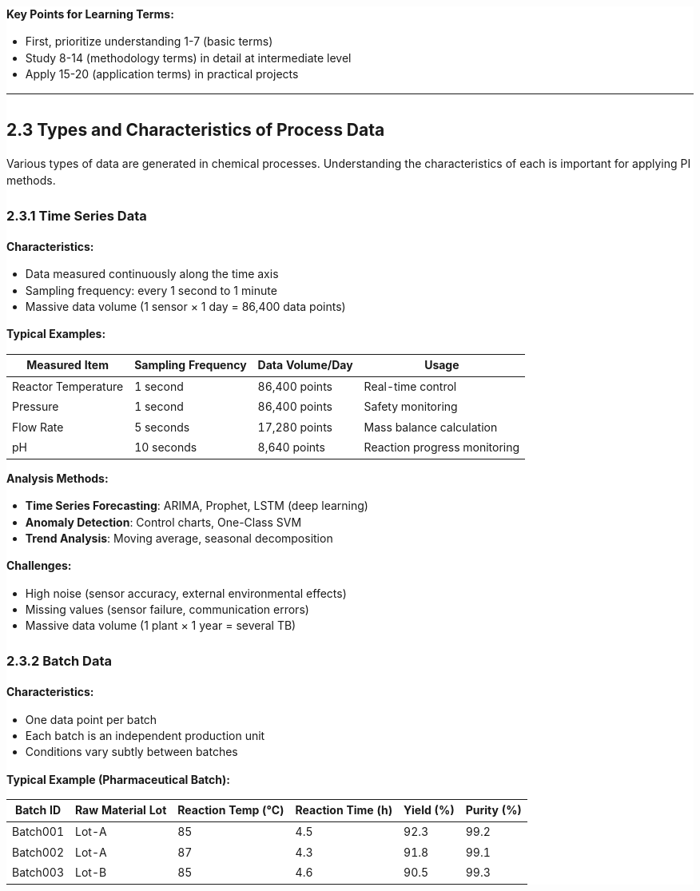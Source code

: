 **Key Points for Learning Terms:**
- First, prioritize understanding 1-7 (basic terms)
- Study 8-14 (methodology terms) in detail at intermediate level
- Apply 15-20 (application terms) in practical projects

---

## 2.3 Types and Characteristics of Process Data

Various types of data are generated in chemical processes. Understanding the characteristics of each is important for applying PI methods.

### 2.3.1 Time Series Data

**Characteristics:**
- Data measured continuously along the time axis
- Sampling frequency: every 1 second to 1 minute
- Massive data volume (1 sensor × 1 day = 86,400 data points)

**Typical Examples:**

| Measured Item | Sampling Frequency | Data Volume/Day | Usage |
|--------------|-------------------|----------------|-------|
| Reactor Temperature | 1 second | 86,400 points | Real-time control |
| Pressure | 1 second | 86,400 points | Safety monitoring |
| Flow Rate | 5 seconds | 17,280 points | Mass balance calculation |
| pH | 10 seconds | 8,640 points | Reaction progress monitoring |

**Analysis Methods:**
- **Time Series Forecasting**: ARIMA, Prophet, LSTM (deep learning)
- **Anomaly Detection**: Control charts, One-Class SVM
- **Trend Analysis**: Moving average, seasonal decomposition

**Challenges:**
- High noise (sensor accuracy, external environmental effects)
- Missing values (sensor failure, communication errors)
- Massive data volume (1 plant × 1 year = several TB)

### 2.3.2 Batch Data

**Characteristics:**
- One data point per batch
- Each batch is an independent production unit
- Conditions vary subtly between batches

**Typical Example (Pharmaceutical Batch):**

| Batch ID | Raw Material Lot | Reaction Temp (°C) | Reaction Time (h) | Yield (%) | Purity (%) |
|----------|-----------------|-------------------|------------------|-----------|-----------|
| Batch001 | Lot-A | 85 | 4.5 | 92.3 | 99.2 |
| Batch002 | Lot-A | 87 | 4.3 | 91.8 | 99.1 |
| Batch003 | Lot-B | 85 | 4.6 | 90.5 | 99.3 |
